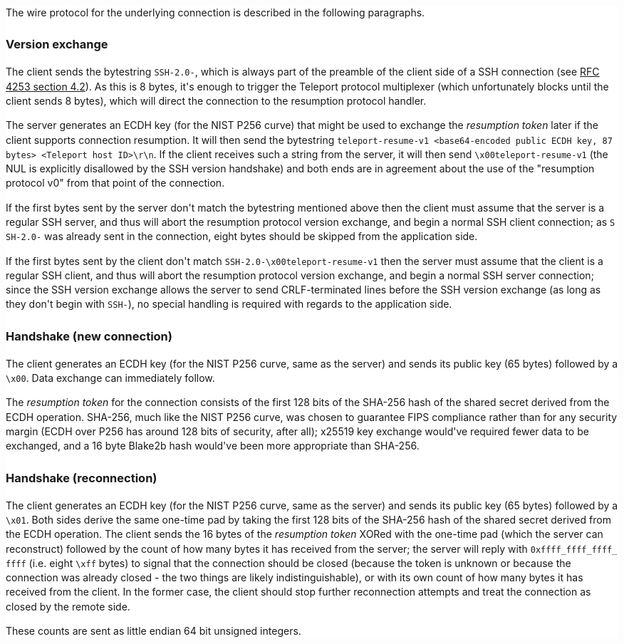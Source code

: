 The wire protocol for the underlying connection is described in the following paragraphs.

### Version exchange

The client sends the bytestring `SSH-2.0-`, which is always part of the preamble of the client side of a SSH connection (see [RFC 4253 section 4.2](https://datatracker.ietf.org/doc/html/rfc4253#section-4.2)). As this is 8 bytes, it's enough to trigger the Teleport protocol multiplexer (which unfortunately blocks until the client sends 8 bytes), which will direct the connection to the resumption protocol handler.

The server generates an ECDH key (for the NIST P256 curve) that might be used to exchange the _resumption token_ later if the client supports connection resumption. It will then send the bytestring `teleport-resume-v1 <base64-encoded public ECDH key, 87 bytes> <Teleport host ID>\r\n`. If the client receives such a string from the server, it will then send `\x00teleport-resume-v1` (the NUL is explicitly disallowed by the SSH version handshake) and both ends are in agreement about the use of the "resumption protocol v0" from that point of the connection.

If the first bytes sent by the server don't match the bytestring mentioned above then the client must assume that the server is a regular SSH server, and thus will abort the resumption protocol version exchange, and begin a normal SSH client connection; as `SSH-2.0-` was already sent in the connection, eight bytes should be skipped from the application side.

If the first bytes sent by the client don't match `SSH-2.0-\x00teleport-resume-v1` then the server must assume that the client is a regular SSH client, and thus will abort the resumption protocol version exchange, and begin a normal SSH server connection; since the SSH version exchange allows the server to send CRLF-terminated lines before the SSH version exchange (as long as they don't begin with `SSH-`), no special handling is required with regards to the application side.

### Handshake (new connection)

The client generates an ECDH key (for the NIST P256 curve, same as the server) and sends its public key (65 bytes) followed by a `\x00`. Data exchange can immediately follow.

The _resumption token_ for the connection consists of the first 128 bits of the SHA-256 hash of the shared secret derived from the ECDH operation. SHA-256, much like the NIST P256 curve, was chosen to guarantee FIPS compliance rather than for any security margin (ECDH over P256 has around 128 bits of security, after all); x25519 key exchange would've required fewer data to be exchanged, and a 16 byte Blake2b hash would've been more appropriate than SHA-256.

### Handshake (reconnection)

The client generates an ECDH key (for the NIST P256 curve, same as the server) and sends its public key (65 bytes) followed by a `\x01`. Both sides derive the same one-time pad by taking the first 128 bits of the SHA-256 hash of the shared secret derived from the ECDH operation. The client sends the 16 bytes of the _resumption token_ XORed with the one-time pad (which the server can reconstruct) followed by the count of how many bytes it has received from the server; the server will reply with `0xffff_ffff_ffff_ffff` (i.e. eight `\xff` bytes) to signal that the connection should be closed (because the token is unknown or because the connection was already closed - the two things are likely indistinguishable), or with its own count of how many bytes it has received from the client. In the former case, the client should stop further reconnection attempts and treat the connection as closed by the remote side.

These counts are sent as little endian 64 bit unsigned integers.
